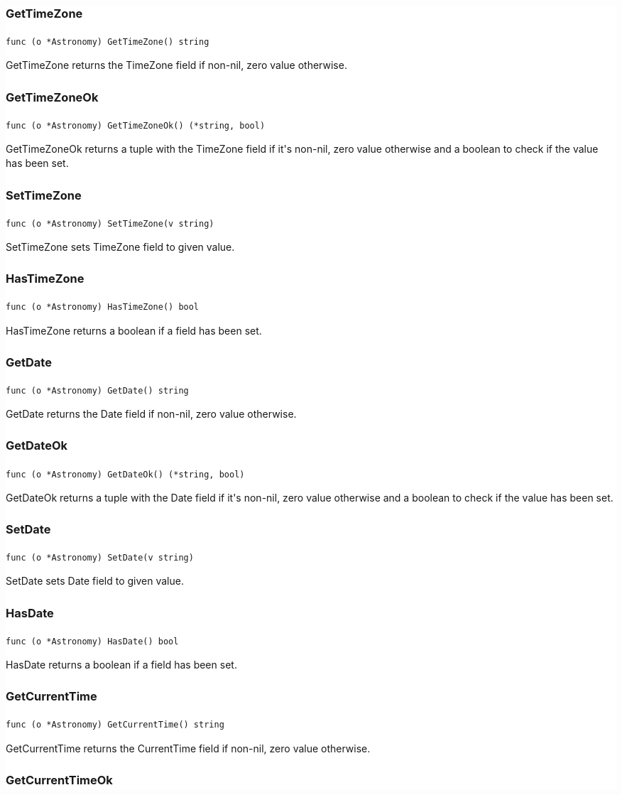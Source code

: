 ### GetTimeZone

`func (o *Astronomy) GetTimeZone() string`

GetTimeZone returns the TimeZone field if non-nil, zero value otherwise.

### GetTimeZoneOk

`func (o *Astronomy) GetTimeZoneOk() (*string, bool)`

GetTimeZoneOk returns a tuple with the TimeZone field if it's non-nil, zero value otherwise
and a boolean to check if the value has been set.

### SetTimeZone

`func (o *Astronomy) SetTimeZone(v string)`

SetTimeZone sets TimeZone field to given value.

### HasTimeZone

`func (o *Astronomy) HasTimeZone() bool`

HasTimeZone returns a boolean if a field has been set.

### GetDate

`func (o *Astronomy) GetDate() string`

GetDate returns the Date field if non-nil, zero value otherwise.

### GetDateOk

`func (o *Astronomy) GetDateOk() (*string, bool)`

GetDateOk returns a tuple with the Date field if it's non-nil, zero value otherwise
and a boolean to check if the value has been set.

### SetDate

`func (o *Astronomy) SetDate(v string)`

SetDate sets Date field to given value.

### HasDate

`func (o *Astronomy) HasDate() bool`

HasDate returns a boolean if a field has been set.

### GetCurrentTime

`func (o *Astronomy) GetCurrentTime() string`

GetCurrentTime returns the CurrentTime field if non-nil, zero value otherwise.

### GetCurrentTimeOk

